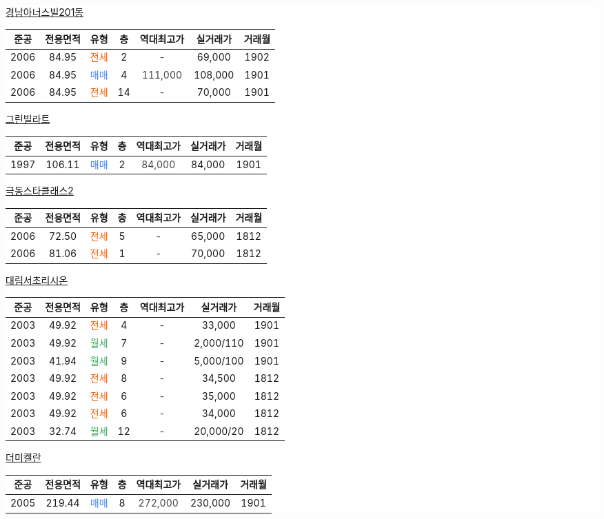 [경남아너스빌201동](https://search.naver.com/search.naver?query=%EC%84%9C%EC%9A%B8%ED%8A%B9%EB%B3%84%EC%8B%9C+%EC%84%9C%EC%B4%88%EA%B5%AC+%EC%84%9C%EC%B4%88%EB%8F%99+%EA%B2%BD%EB%82%A8%EC%95%84%EB%84%88%EC%8A%A4%EB%B9%8C201%EB%8F%99)

|준공|전용면적|유형|층|역대최고가|실거래가|거래월|
|:---:|:---:|:---:|:---:|:---:|:---:|:---:|
|2006|84.95|<span style="color:#ff5a00">전세</span>|2|<span style="color:#444444">-</span>|69,000|1902|
|2006|84.95|<span style="color:#4285f3">매매</span>|4|<span style="color:#444444">111,000</span>|108,000|1901|
|2006|84.95|<span style="color:#ff5a00">전세</span>|14|<span style="color:#444444">-</span>|70,000|1901|

[그린빌라트](https://search.naver.com/search.naver?query=%EC%84%9C%EC%9A%B8%ED%8A%B9%EB%B3%84%EC%8B%9C+%EC%84%9C%EC%B4%88%EA%B5%AC+%EC%84%9C%EC%B4%88%EB%8F%99+%EA%B7%B8%EB%A6%B0%EB%B9%8C%EB%9D%BC%ED%8A%B8)

|준공|전용면적|유형|층|역대최고가|실거래가|거래월|
|:---:|:---:|:---:|:---:|:---:|:---:|:---:|
|1997|106.11|<span style="color:#4285f3">매매</span>|2|<span style="color:#444444">84,000</span>|84,000|1901|

[극동스타클래스2](https://search.naver.com/search.naver?query=%EC%84%9C%EC%9A%B8%ED%8A%B9%EB%B3%84%EC%8B%9C+%EC%84%9C%EC%B4%88%EA%B5%AC+%EC%84%9C%EC%B4%88%EB%8F%99+%EA%B7%B9%EB%8F%99%EC%8A%A4%ED%83%80%ED%81%B4%EB%9E%98%EC%8A%A42)

|준공|전용면적|유형|층|역대최고가|실거래가|거래월|
|:---:|:---:|:---:|:---:|:---:|:---:|:---:|
|2006|72.50|<span style="color:#ff5a00">전세</span>|5|<span style="color:#444444">-</span>|65,000|1812|
|2006|81.06|<span style="color:#ff5a00">전세</span>|1|<span style="color:#444444">-</span>|70,000|1812|

[대림서초리시온](https://search.naver.com/search.naver?query=%EC%84%9C%EC%9A%B8%ED%8A%B9%EB%B3%84%EC%8B%9C+%EC%84%9C%EC%B4%88%EA%B5%AC+%EC%84%9C%EC%B4%88%EB%8F%99+%EB%8C%80%EB%A6%BC%EC%84%9C%EC%B4%88%EB%A6%AC%EC%8B%9C%EC%98%A8)

|준공|전용면적|유형|층|역대최고가|실거래가|거래월|
|:---:|:---:|:---:|:---:|:---:|:---:|:---:|
|2003|49.92|<span style="color:#ff5a00">전세</span>|4|<span style="color:#444444">-</span>|33,000|1901|
|2003|49.92|<span style="color:#34a853">월세</span>|7|<span style="color:#444444">-</span>|2,000/110|1901|
|2003|41.94|<span style="color:#34a853">월세</span>|9|<span style="color:#444444">-</span>|5,000/100|1901|
|2003|49.92|<span style="color:#ff5a00">전세</span>|8|<span style="color:#444444">-</span>|34,500|1812|
|2003|49.92|<span style="color:#ff5a00">전세</span>|6|<span style="color:#444444">-</span>|35,000|1812|
|2003|49.92|<span style="color:#ff5a00">전세</span>|6|<span style="color:#444444">-</span>|34,000|1812|
|2003|32.74|<span style="color:#34a853">월세</span>|12|<span style="color:#444444">-</span>|20,000/20|1812|

[더미켈란](https://search.naver.com/search.naver?query=%EC%84%9C%EC%9A%B8%ED%8A%B9%EB%B3%84%EC%8B%9C+%EC%84%9C%EC%B4%88%EA%B5%AC+%EC%84%9C%EC%B4%88%EB%8F%99+%EB%8D%94%EB%AF%B8%EC%BC%88%EB%9E%80)

|준공|전용면적|유형|층|역대최고가|실거래가|거래월|
|:---:|:---:|:---:|:---:|:---:|:---:|:---:|
|2005|219.44|<span style="color:#4285f3">매매</span>|8|<span style="color:#444444">272,000</span>|230,000|1901|
